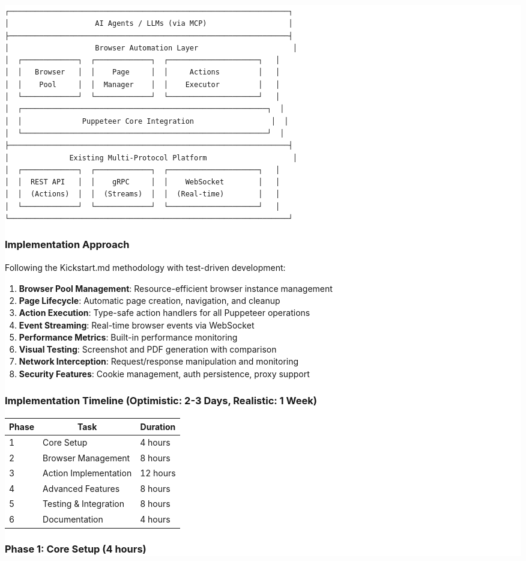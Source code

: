```
┌─────────────────────────────────────────────────────────────────┐
│                    AI Agents / LLMs (via MCP)                   │
├─────────────────────────────────────────────────────────────────┤
│                    Browser Automation Layer                      │
│  ┌─────────────┐  ┌─────────────┐  ┌─────────────────────┐   │
│  │   Browser   │  │    Page     │  │     Actions         │   │
│  │    Pool     │  │  Manager    │  │    Executor         │   │
│  └─────────────┘  └─────────────┘  └─────────────────────┘   │
│  ┌─────────────────────────────────────────────────────────┐  │
│  │              Puppeteer Core Integration                  │  │
│  └─────────────────────────────────────────────────────────┘  │
├─────────────────────────────────────────────────────────────────┤
│              Existing Multi-Protocol Platform                    │
│  ┌─────────────┐  ┌─────────────┐  ┌─────────────────────┐   │
│  │  REST API   │  │    gRPC     │  │    WebSocket        │   │
│  │  (Actions)  │  │  (Streams)  │  │  (Real-time)        │   │
│  └─────────────┘  └─────────────┘  └─────────────────────┘   │
└─────────────────────────────────────────────────────────────────┘
```

### Implementation Approach

Following the Kickstart.md methodology with test-driven development:

1. **Browser Pool Management**: Resource-efficient browser instance management
2. **Page Lifecycle**: Automatic page creation, navigation, and cleanup
3. **Action Execution**: Type-safe action handlers for all Puppeteer operations
4. **Event Streaming**: Real-time browser events via WebSocket
5. **Performance Metrics**: Built-in performance monitoring
6. **Visual Testing**: Screenshot and PDF generation with comparison
7. **Network Interception**: Request/response manipulation and monitoring
8. **Security Features**: Cookie management, auth persistence, proxy support

### Implementation Timeline (Optimistic: 2-3 Days, Realistic: 1 Week)

| Phase | Task                  | Duration |
| ----- | --------------------- | -------- |
| 1     | Core Setup            | 4 hours  |
| 2     | Browser Management    | 8 hours  |
| 3     | Action Implementation | 12 hours |
| 4     | Advanced Features     | 8 hours  |
| 5     | Testing & Integration | 8 hours  |
| 6     | Documentation         | 4 hours  |

### Phase 1: Core Setup (4 hours)
